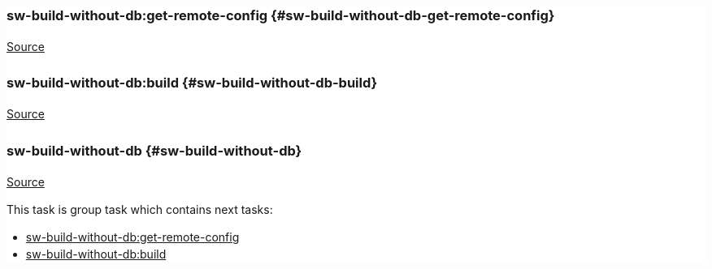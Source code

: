 
### sw-build-without-db\:get-remote-config {#sw-build-without-db-get-remote-config}
[Source](https://github.com/deployphp/deployer/blob/master/recipe/shopware.php#L180)






### sw-build-without-db\:build {#sw-build-without-db-build}
[Source](https://github.com/deployphp/deployer/blob/master/recipe/shopware.php#L193)






### sw-build-without-db {#sw-build-without-db}
[Source](https://github.com/deployphp/deployer/blob/master/recipe/shopware.php#L197)






This task is group task which contains next tasks:
* [sw-build-without-db:get-remote-config](/docs/recipe/shopware.md#sw-build-without-db-get-remote-config)
* [sw-build-without-db:build](/docs/recipe/shopware.md#sw-build-without-db-build)


